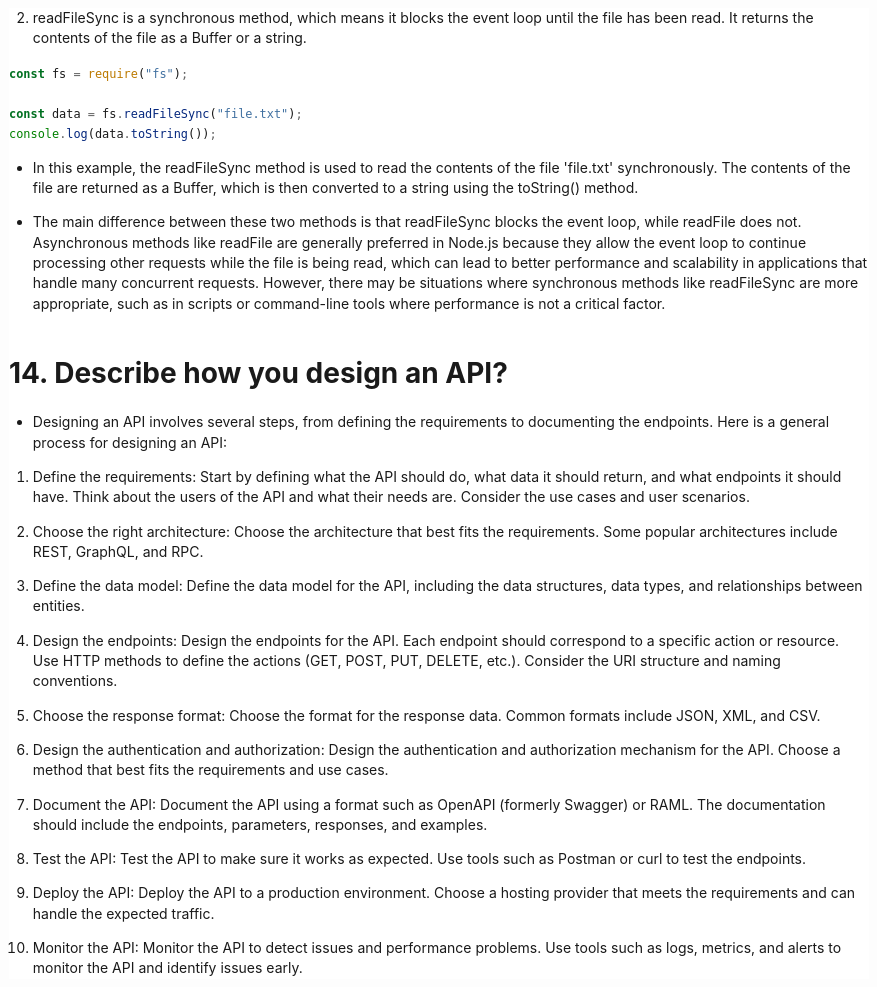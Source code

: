 2. readFileSync is a synchronous method, which means it blocks the event loop until the file has been read. It returns the contents of the file as a Buffer or a string.

```javascript
const fs = require("fs");

const data = fs.readFileSync("file.txt");
console.log(data.toString());
```

- In this example, the readFileSync method is used to read the contents of the file 'file.txt' synchronously. The contents of the file are returned as a Buffer, which is then converted to a string using the toString() method.

- The main difference between these two methods is that readFileSync blocks the event loop, while readFile does not. Asynchronous methods like readFile are generally preferred in Node.js because they allow the event loop to continue processing other requests while the file is being read, which can lead to better performance and scalability in applications that handle many concurrent requests. However, there may be situations where synchronous methods like readFileSync are more appropriate, such as in scripts or command-line tools where performance is not a critical factor.

# 14. Describe how you design an API?

- Designing an API involves several steps, from defining the requirements to documenting the endpoints. Here is a general process for designing an API:

1. Define the requirements: Start by defining what the API should do, what data it should return, and what endpoints it should have. Think about the users of the API and what their needs are. Consider the use cases and user scenarios.

2. Choose the right architecture: Choose the architecture that best fits the requirements. Some popular architectures include REST, GraphQL, and RPC.

3. Define the data model: Define the data model for the API, including the data structures, data types, and relationships between entities.

4. Design the endpoints: Design the endpoints for the API. Each endpoint should correspond to a specific action or resource. Use HTTP methods to define the actions (GET, POST, PUT, DELETE, etc.). Consider the URI structure and naming conventions.

5. Choose the response format: Choose the format for the response data. Common formats include JSON, XML, and CSV.

6. Design the authentication and authorization: Design the authentication and authorization mechanism for the API. Choose a method that best fits the requirements and use cases.

7. Document the API: Document the API using a format such as OpenAPI (formerly Swagger) or RAML. The documentation should include the endpoints, parameters, responses, and examples.

8. Test the API: Test the API to make sure it works as expected. Use tools such as Postman or curl to test the endpoints.

9. Deploy the API: Deploy the API to a production environment. Choose a hosting provider that meets the requirements and can handle the expected traffic.

10. Monitor the API: Monitor the API to detect issues and performance problems. Use tools such as logs, metrics, and alerts to monitor the API and identify issues early.

